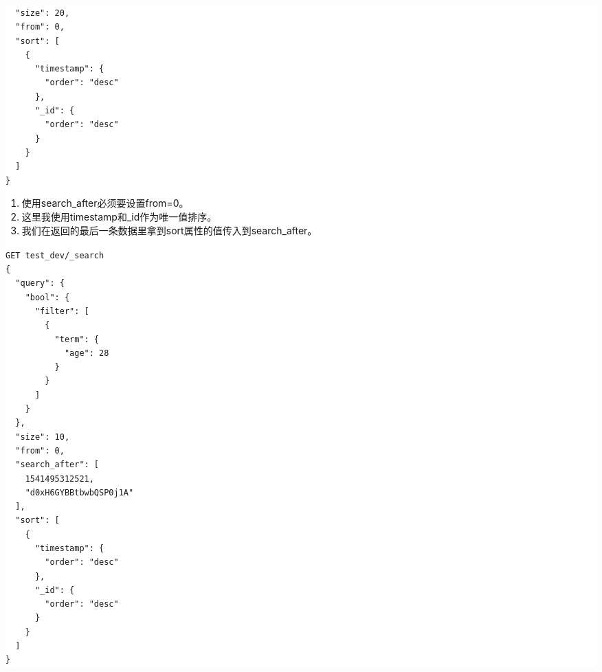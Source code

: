```
  "size": 20,
  "from": 0,
  "sort": [
    {
      "timestamp": {
        "order": "desc"
      },
      "_id": {
        "order": "desc"
      }
    }
  ]
}

```

1. 使用search_after必须要设置from=0。
2. 这里我使用timestamp和_id作为唯一值排序。
3. 我们在返回的最后一条数据里拿到sort属性的值传入到search_after。

```
GET test_dev/_search
{
  "query": {
    "bool": {
      "filter": [
        {
          "term": {
            "age": 28
          }
        }
      ]
    }
  },
  "size": 10,
  "from": 0,
  "search_after": [
    1541495312521,
    "d0xH6GYBBtbwbQSP0j1A"
  ],
  "sort": [
    {
      "timestamp": {
        "order": "desc"
      },
      "_id": {
        "order": "desc"
      }
    }
  ]
}

```
